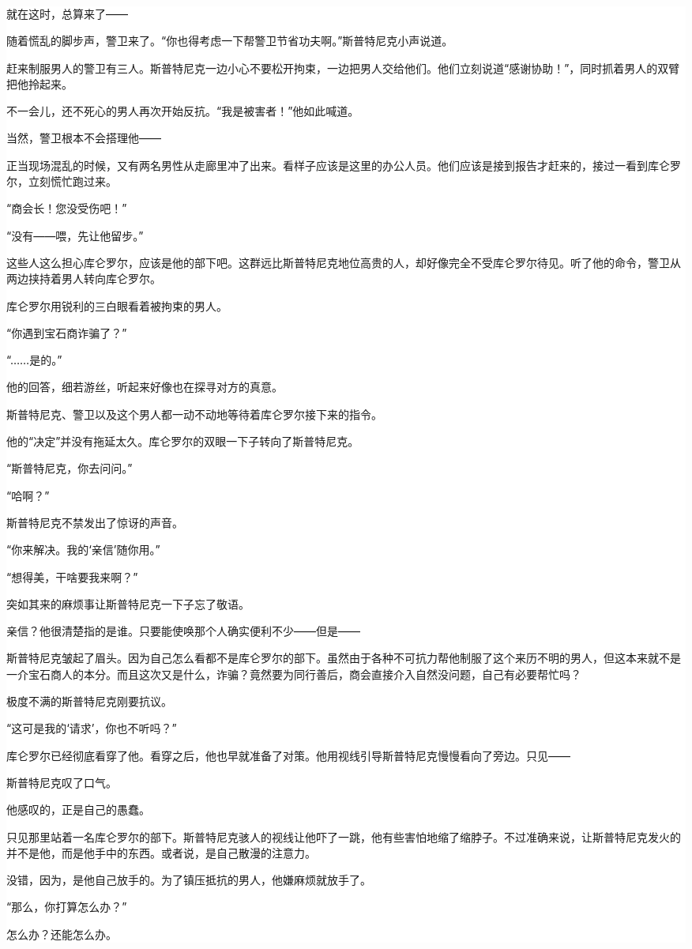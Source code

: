 就在这时，总算来了——

随着慌乱的脚步声，警卫来了。“你也得考虑一下帮警卫节省功夫啊。”斯普特尼克小声说道。

赶来制服男人的警卫有三人。斯普特尼克一边小心不要松开拘束，一边把男人交给他们。他们立刻说道“感谢协助！”，同时抓着男人的双臂把他拎起来。

不一会儿，还不死心的男人再次开始反抗。“我是被害者！”他如此喊道。

当然，警卫根本不会搭理他——

正当现场混乱的时候，又有两名男性从走廊里冲了出来。看样子应该是这里的办公人员。他们应该是接到报告才赶来的，接过一看到库仑罗尔，立刻慌忙跑过来。

“商会长！您没受伤吧！”

“没有——喂，先让他留步。”

这些人这么担心库仑罗尔，应该是他的部下吧。这群远比斯普特尼克地位高贵的人，却好像完全不受库仑罗尔待见。听了他的命令，警卫从两边挟持着男人转向库仑罗尔。

库仑罗尔用锐利的三白眼看着被拘束的男人。

“你遇到宝石商诈骗了？”

“……是的。”

他的回答，细若游丝，听起来好像也在探寻对方的真意。

斯普特尼克、警卫以及这个男人都一动不动地等待着库仑罗尔接下来的指令。

他的“决定”并没有拖延太久。库仑罗尔的双眼一下子转向了斯普特尼克。

“斯普特尼克，你去问问。”

“哈啊？”

斯普特尼克不禁发出了惊讶的声音。

“你来解决。我的‘亲信’随你用。”

“想得美，干啥要我来啊？”

突如其来的麻烦事让斯普特尼克一下子忘了敬语。

亲信？他很清楚指的是谁。只要能使唤那个人确实便利不少——但是——

斯普特尼克皱起了眉头。因为自己怎么看都不是库仑罗尔的部下。虽然由于各种不可抗力帮他制服了这个来历不明的男人，但这本来就不是一介宝石商人的本分。而且这次又是什么，诈骗？竟然要为同行善后，商会直接介入自然没问题，自己有必要帮忙吗？

极度不满的斯普特尼克刚要抗议。

“这可是我的‘请求’，你也不听吗？”

库仑罗尔已经彻底看穿了他。看穿之后，他也早就准备了对策。他用视线引导斯普特尼克慢慢看向了旁边。只见——

斯普特尼克叹了口气。

他感叹的，正是自己的愚蠢。

只见那里站着一名库仑罗尔的部下。斯普特尼克骇人的视线让他吓了一跳，他有些害怕地缩了缩脖子。不过准确来说，让斯普特尼克发火的并不是他，而是他手中的东西。或者说，是自己散漫的注意力。

没错，因为，是他自己放手的。为了镇压抵抗的男人，他嫌麻烦就放手了。

“那么，你打算怎么办？”

怎么办？还能怎么办。
